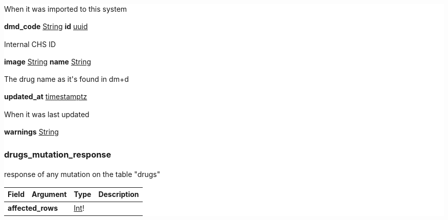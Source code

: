 
When it was imported to this system

</td>
</tr>
<tr>
<td colspan="2" valign="top"><strong>dmd_code</strong></td>
<td valign="top"><a href="#string">String</a></td>
<td></td>
</tr>
<tr>
<td colspan="2" valign="top"><strong>id</strong></td>
<td valign="top"><a href="#uuid">uuid</a></td>
<td>

Internal CHS ID

</td>
</tr>
<tr>
<td colspan="2" valign="top"><strong>image</strong></td>
<td valign="top"><a href="#string">String</a></td>
<td></td>
</tr>
<tr>
<td colspan="2" valign="top"><strong>name</strong></td>
<td valign="top"><a href="#string">String</a></td>
<td>

The drug name as it's found in dm+d

</td>
</tr>
<tr>
<td colspan="2" valign="top"><strong>updated_at</strong></td>
<td valign="top"><a href="#timestamptz">timestamptz</a></td>
<td>

When it was last updated

</td>
</tr>
<tr>
<td colspan="2" valign="top"><strong>warnings</strong></td>
<td valign="top"><a href="#string">String</a></td>
<td></td>
</tr>
</tbody>
</table>

### drugs_mutation_response

response of any mutation on the table "drugs"

<table>
<thead>
<tr>
<th align="left">Field</th>
<th align="right">Argument</th>
<th align="left">Type</th>
<th align="left">Description</th>
</tr>
</thead>
<tbody>
<tr>
<td colspan="2" valign="top"><strong>affected_rows</strong></td>
<td valign="top"><a href="#int">Int</a>!</td>
<td>